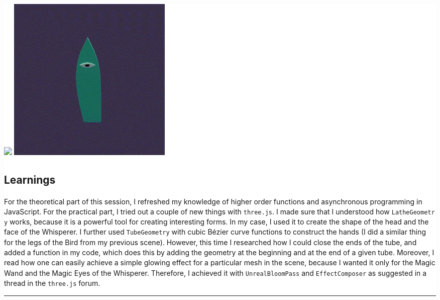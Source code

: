 <img src="./img/the-whisperer.gif" width=300></img> <img src="./img/monster-plant.gif" width=300></img>

## Learnings

For the theoretical part of this session, I refreshed my knowledge of higher order functions and asynchronous programming in JavaScript. For the practical part, I tried out a couple of new things with `three.js`. I made sure that I understood how `LatheGeometry` works, because it is a powerful tool for creating interesting forms. In my case, I used it to create the shape of the head and the face of the Whisperer. I further used `TubeGeometry` with cubic Bézier curve functions to construct the hands (I did a similar thing for the legs of the Bird from my previous scene). However, this time I researched how I could close the ends of the tube, and added a function in my code, which does this by adding the geometry at the beginning and at the end of a given tube. Moreover, I read how one can easily achieve a simple glowing effect for a particular mesh in the scene, because I wanted it only for the Magic Wand and the Magic Eyes of the Whisperer. Therefore, I achieved it with `UnrealBloomPass` and `EffectComposer` as suggested in a thread in the `three.js` forum.

---

